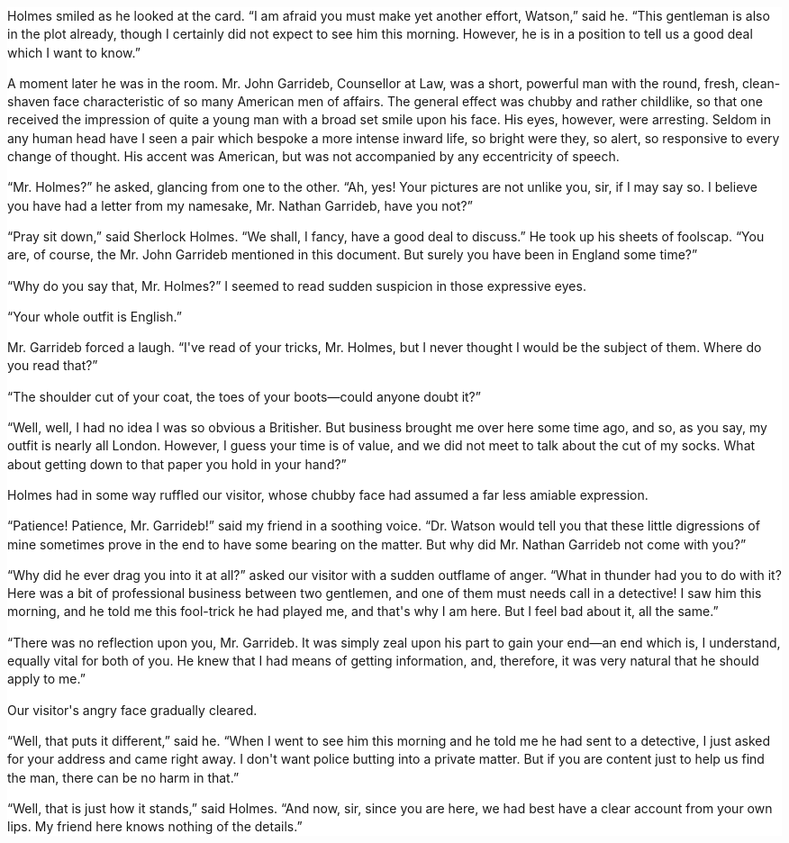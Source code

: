 Holmes smiled as he looked at the card. “I am afraid you must make yet another effort, Watson,” said he. “This gentleman is also in the plot already, though I certainly did not expect to see him this morning. However, he is in a position to tell us a good deal which I want to know.”

A moment later he was in the room. Mr. John Garrideb, Counsellor at Law, was a short, powerful man with the round, fresh, clean-shaven face characteristic of so many American men of affairs. The general effect was chubby and rather childlike, so that one received the impression of quite a young man with a broad set smile upon his face. His eyes, however, were arresting. Seldom in any human head have I seen a pair which bespoke a more intense inward life, so bright were they, so alert, so responsive to every change of thought. His accent was American, but was not accompanied by any eccentricity of speech.

“Mr. Holmes?” he asked, glancing from one to the other. “Ah, yes! Your pictures are not unlike you, sir, if I may say so. I believe you have had a letter from my namesake, Mr. Nathan Garrideb, have you not?”

“Pray sit down,” said Sherlock Holmes. “We shall, I fancy, have a good deal to discuss.” He took up his sheets of foolscap. “You are, of course, the Mr. John Garrideb mentioned in this document. But surely you have been in England some time?”

“Why do you say that, Mr. Holmes?” I seemed to read sudden suspicion in those expressive eyes.

“Your whole outfit is English.”

Mr. Garrideb forced a laugh. “I've read of your tricks, Mr. Holmes, but I never thought I would be the subject of them. Where do you read that?”

“The shoulder cut of your coat, the toes of your boots—could anyone doubt it?”

“Well, well, I had no idea I was so obvious a Britisher. But business brought me over here some time ago, and so, as you say, my outfit is nearly all London. However, I guess your time is of value, and we did not meet to talk about the cut of my socks. What about getting down to that paper you hold in your hand?”

Holmes had in some way ruffled our visitor, whose chubby face had assumed a far less amiable expression.

“Patience! Patience, Mr. Garrideb!” said my friend in a soothing voice. “Dr. Watson would tell you that these little digressions of mine sometimes prove in the end to have some bearing on the matter. But why did Mr. Nathan Garrideb not come with you?”

“Why did he ever drag you into it at all?” asked our visitor with a sudden outflame of anger. “What in thunder had you to do with it? Here was a bit of professional business between two gentlemen, and one of them must needs call in a detective! I saw him this morning, and he told me this fool-trick he had played me, and that's why I am here. But I feel bad about it, all the same.”

“There was no reflection upon you, Mr. Garrideb. It was simply zeal upon his part to gain your end—an end which is, I understand, equally vital for both of you. He knew that I had means of getting information, and, therefore, it was very natural that he should apply to me.”

Our visitor's angry face gradually cleared.

“Well, that puts it different,” said he. “When I went to see him this morning and he told me he had sent to a detective, I just asked for your address and came right away. I don't want police butting into a private matter. But if you are content just to help us find the man, there can be no harm in that.”

“Well, that is just how it stands,” said Holmes. “And now, sir, since you are here, we had best have a clear account from your own lips. My friend here knows nothing of the details.”
